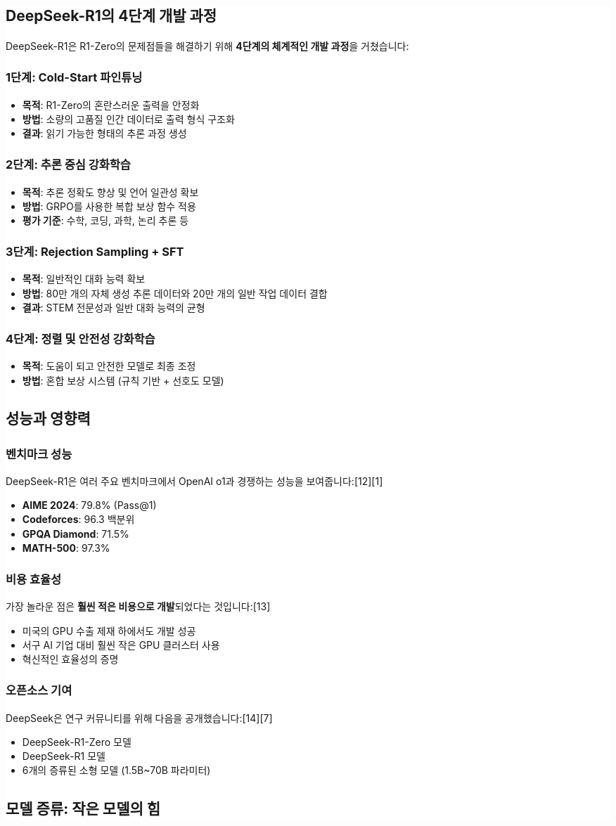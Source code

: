 ## DeepSeek-R1의 4단계 개발 과정

DeepSeek-R1은 R1-Zero의 문제점들을 해결하기 위해 **4단계의 체계적인 개발 과정**을 거쳤습니다:

### 1단계: Cold-Start 파인튜닝
- **목적**: R1-Zero의 혼란스러운 출력을 안정화
- **방법**: 소량의 고품질 인간 데이터로 출력 형식 구조화
- **결과**: 읽기 가능한 형태의 추론 과정 생성

### 2단계: 추론 중심 강화학습
- **목적**: 추론 정확도 향상 및 언어 일관성 확보
- **방법**: GRPO를 사용한 복합 보상 함수 적용
- **평가 기준**: 수학, 코딩, 과학, 논리 추론 등

### 3단계: Rejection Sampling + SFT
- **목적**: 일반적인 대화 능력 확보
- **방법**: 80만 개의 자체 생성 추론 데이터와 20만 개의 일반 작업 데이터 결합
- **결과**: STEM 전문성과 일반 대화 능력의 균형

### 4단계: 정렬 및 안전성 강화학습
- **목적**: 도움이 되고 안전한 모델로 최종 조정
- **방법**: 혼합 보상 시스템 (규칙 기반 + 선호도 모델)

## 성능과 영향력

### 벤치마크 성능

DeepSeek-R1은 여러 주요 벤치마크에서 OpenAI o1과 경쟁하는 성능을 보여줍니다:[12][1]

- **AIME 2024**: 79.8% (Pass@1)
- **Codeforces**: 96.3 백분위
- **GPQA Diamond**: 71.5%
- **MATH-500**: 97.3%

### 비용 효율성

가장 놀라운 점은 **훨씬 적은 비용으로 개발**되었다는 것입니다:[13]
- 미국의 GPU 수출 제재 하에서도 개발 성공
- 서구 AI 기업 대비 훨씬 작은 GPU 클러스터 사용
- 혁신적인 효율성의 증명

### 오픈소스 기여

DeepSeek은 연구 커뮤니티를 위해 다음을 공개했습니다:[14][7]
- DeepSeek-R1-Zero 모델
- DeepSeek-R1 모델  
- 6개의 증류된 소형 모델 (1.5B~70B 파라미터)

## 모델 증류: 작은 모델의 힘

